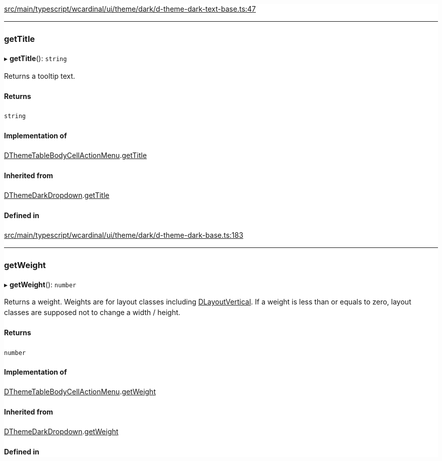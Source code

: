 [src/main/typescript/wcardinal/ui/theme/dark/d-theme-dark-text-base.ts:47](https://github.com/winter-cardinal/winter-cardinal-ui/blob/v0.457.0/src/main/typescript/wcardinal/ui/theme/dark/d-theme-dark-text-base.ts#L47)

___

### getTitle

▸ **getTitle**(): `string`

Returns a tooltip text.

#### Returns

`string`

#### Implementation of

[DThemeTableBodyCellActionMenu](../interfaces/DThemeTableBodyCellActionMenu.md).[getTitle](../interfaces/DThemeTableBodyCellActionMenu.md#gettitle)

#### Inherited from

[DThemeDarkDropdown](DThemeDarkDropdown.md).[getTitle](DThemeDarkDropdown.md#gettitle)

#### Defined in

[src/main/typescript/wcardinal/ui/theme/dark/d-theme-dark-base.ts:183](https://github.com/winter-cardinal/winter-cardinal-ui/blob/v0.457.0/src/main/typescript/wcardinal/ui/theme/dark/d-theme-dark-base.ts#L183)

___

### getWeight

▸ **getWeight**(): `number`

Returns a weight.
Weights are for layout classes including [DLayoutVertical](DLayoutVertical.md).
If a weight is less than or equals to zero, layout classes are supposed not to change a width / height.

#### Returns

`number`

#### Implementation of

[DThemeTableBodyCellActionMenu](../interfaces/DThemeTableBodyCellActionMenu.md).[getWeight](../interfaces/DThemeTableBodyCellActionMenu.md#getweight)

#### Inherited from

[DThemeDarkDropdown](DThemeDarkDropdown.md).[getWeight](DThemeDarkDropdown.md#getweight)

#### Defined in
